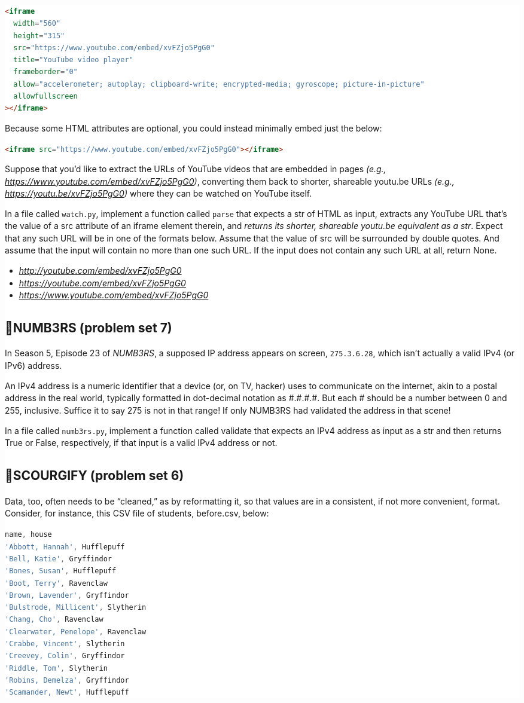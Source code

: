 ```html
<iframe
  width="560"
  height="315"
  src="https://www.youtube.com/embed/xvFZjo5PgG0"
  title="YouTube video player"
  frameborder="0"
  allow="accelerometer; autoplay; clipboard-write; encrypted-media; gyroscope; picture-in-picture"
  allowfullscreen
></iframe>
```

Because some HTML attributes are optional, you could instead minimally embed just the below:

```html
<iframe src="https://www.youtube.com/embed/xvFZjo5PgG0"></iframe>
```

Suppose that you’d like to extract the URLs of YouTube videos that are embedded in pages _(e.g., https://www.youtube.com/embed/xvFZjo5PgG0)_, converting them back to shorter, shareable youtu.be URLs _(e.g., https://youtu.be/xvFZjo5PgG0)_ where they can be watched on YouTube itself.

In a file called `watch.py`, implement a function called `parse` that expects a str of HTML as input, extracts any YouTube URL that’s the value of a src attribute of an iframe element therein, and _returns its shorter, shareable youtu.be equivalent as a str_. Expect that any such URL will be in one of the formats below. Assume that the value of src will be surrounded by double quotes. And assume that the input will contain no more than one such URL. If the input does not contain any such URL at all, return None.

- *http://youtube.com/embed/xvFZjo5PgG0*
- *https://youtube.com/embed/xvFZjo5PgG0*
- *https://www.youtube.com/embed/xvFZjo5PgG0*

## 📁NUMB3RS (problem set 7)

In Season 5, Episode 23 of _NUMB3RS_, a supposed IP address appears on screen, `275.3.6.28`, which isn’t actually a valid IPv4 (or IPv6) address.

An IPv4 address is a numeric identifier that a device (or, on TV, hacker) uses to communicate on the internet, akin to a postal address in the real world, typically formatted in dot-decimal notation as #.#.#.#. But each # should be a number between 0 and 255, inclusive. Suffice it to say 275 is not in that range! If only NUMB3RS had validated the address in that scene!

In a file called `numb3rs.py`, implement a function called validate that expects an IPv4 address as input as a str and then returns True or False, respectively, if that input is a valid IPv4 address or not.

## 📁SCOURGIFY (problem set 6)

Data, too, often needs to be “cleaned,” as by reformatting it, so that values are in a consistent, if not more convenient, format. Consider, for instance, this CSV file of students, before.csv, below:

```javascript
name, house
'Abbott, Hannah', Hufflepuff
'Bell, Katie', Gryffindor
'Bones, Susan', Hufflepuff
'Boot, Terry', Ravenclaw
'Brown, Lavender', Gryffindor
'Bulstrode, Millicent', Slytherin
'Chang, Cho', Ravenclaw
'Clearwater, Penelope', Ravenclaw
'Crabbe, Vincent', Slytherin
'Creevey, Colin', Gryffindor
'Riddle, Tom', Slytherin
'Robins, Demelza', Gryffindor
'Scamander, Newt', Hufflepuff
```